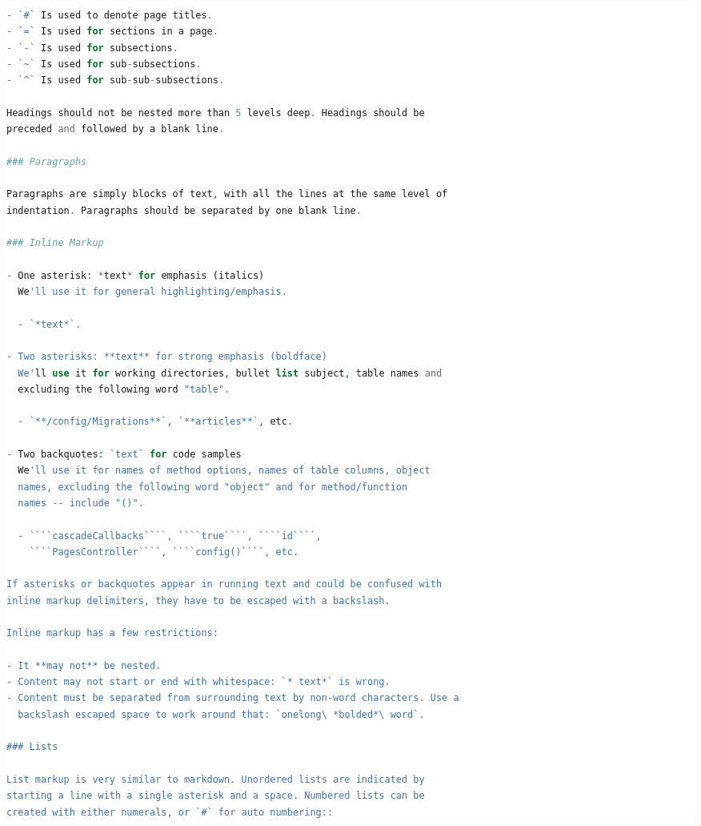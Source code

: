 ```php
- `#` Is used to denote page titles.
- `=` Is used for sections in a page.
- `-` Is used for subsections.
- `~` Is used for sub-subsections.
- `^` Is used for sub-sub-subsections.

Headings should not be nested more than 5 levels deep. Headings should be
preceded and followed by a blank line.

### Paragraphs

Paragraphs are simply blocks of text, with all the lines at the same level of
indentation. Paragraphs should be separated by one blank line.

### Inline Markup

- One asterisk: *text* for emphasis (italics)
  We'll use it for general highlighting/emphasis.

  - `*text*`.

- Two asterisks: **text** for strong emphasis (boldface)
  We'll use it for working directories, bullet list subject, table names and
  excluding the following word "table".

  - `**/config/Migrations**`, `**articles**`, etc.

- Two backquotes: `text` for code samples
  We'll use it for names of method options, names of table columns, object
  names, excluding the following word "object" and for method/function
  names -- include "()".

  - ````cascadeCallbacks````, ````true````, ````id````,
    ````PagesController````, ````config()````, etc.

If asterisks or backquotes appear in running text and could be confused with
inline markup delimiters, they have to be escaped with a backslash.

Inline markup has a few restrictions:

- It **may not** be nested.
- Content may not start or end with whitespace: `* text*` is wrong.
- Content must be separated from surrounding text by non-word characters. Use a
  backslash escaped space to work around that: `onelong\ *bolded*\ word`.

### Lists

List markup is very similar to markdown. Unordered lists are indicated by
starting a line with a single asterisk and a space. Numbered lists can be
created with either numerals, or `#` for auto numbering::

```
